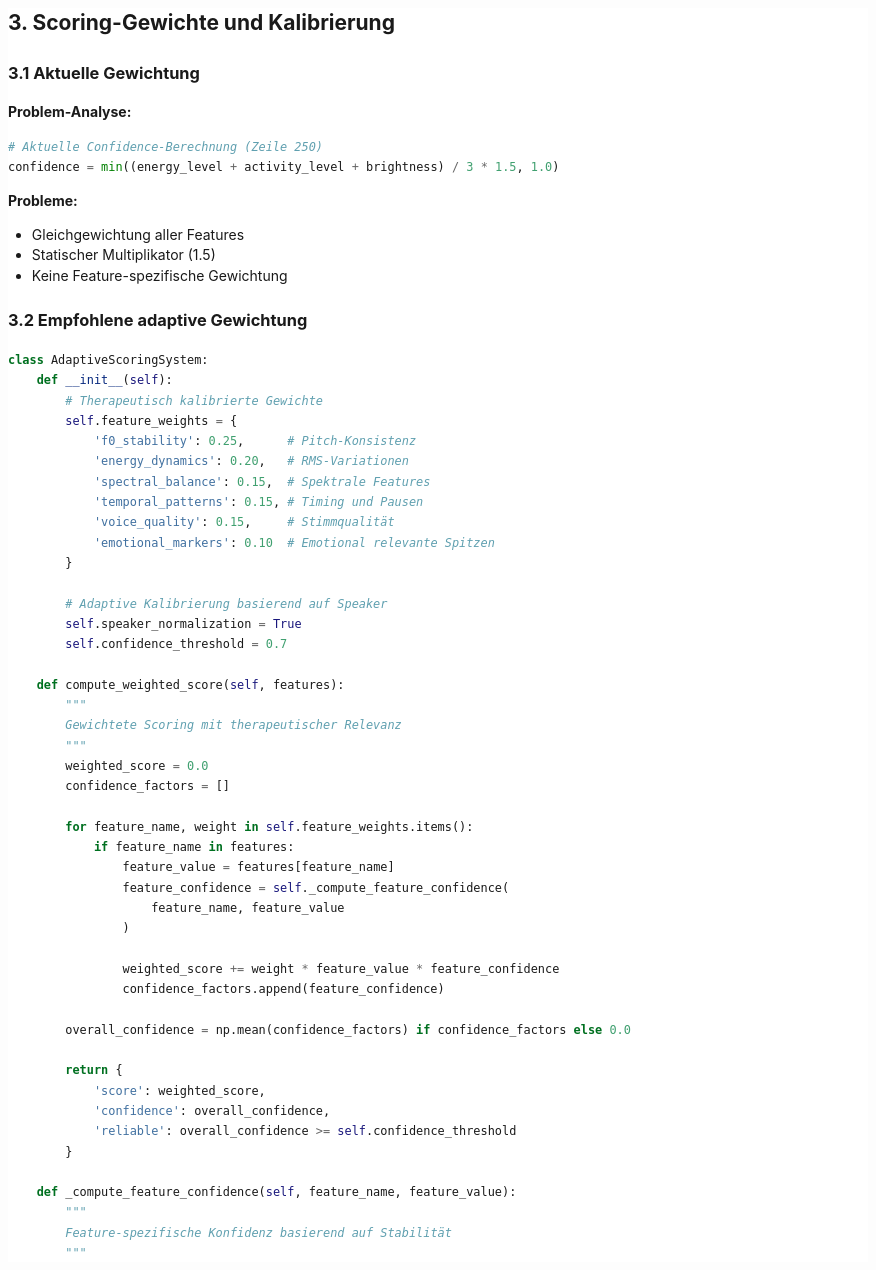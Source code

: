 
## 3. Scoring-Gewichte und Kalibrierung

### 3.1 Aktuelle Gewichtung

**Problem-Analyse:**
```python
# Aktuelle Confidence-Berechnung (Zeile 250)
confidence = min((energy_level + activity_level + brightness) / 3 * 1.5, 1.0)
```

**Probleme:**
- Gleichgewichtung aller Features
- Statischer Multiplikator (1.5)
- Keine Feature-spezifische Gewichtung

### 3.2 Empfohlene adaptive Gewichtung

```python
class AdaptiveScoringSystem:
    def __init__(self):
        # Therapeutisch kalibrierte Gewichte
        self.feature_weights = {
            'f0_stability': 0.25,      # Pitch-Konsistenz
            'energy_dynamics': 0.20,   # RMS-Variationen
            'spectral_balance': 0.15,  # Spektrale Features
            'temporal_patterns': 0.15, # Timing und Pausen
            'voice_quality': 0.15,     # Stimmqualität
            'emotional_markers': 0.10  # Emotional relevante Spitzen
        }
        
        # Adaptive Kalibrierung basierend auf Speaker
        self.speaker_normalization = True
        self.confidence_threshold = 0.7
    
    def compute_weighted_score(self, features):
        """
        Gewichtete Scoring mit therapeutischer Relevanz
        """
        weighted_score = 0.0
        confidence_factors = []
        
        for feature_name, weight in self.feature_weights.items():
            if feature_name in features:
                feature_value = features[feature_name]
                feature_confidence = self._compute_feature_confidence(
                    feature_name, feature_value
                )
                
                weighted_score += weight * feature_value * feature_confidence
                confidence_factors.append(feature_confidence)
        
        overall_confidence = np.mean(confidence_factors) if confidence_factors else 0.0
        
        return {
            'score': weighted_score,
            'confidence': overall_confidence,
            'reliable': overall_confidence >= self.confidence_threshold
        }
    
    def _compute_feature_confidence(self, feature_name, feature_value):
        """
        Feature-spezifische Konfidenz basierend auf Stabilität
        """
```